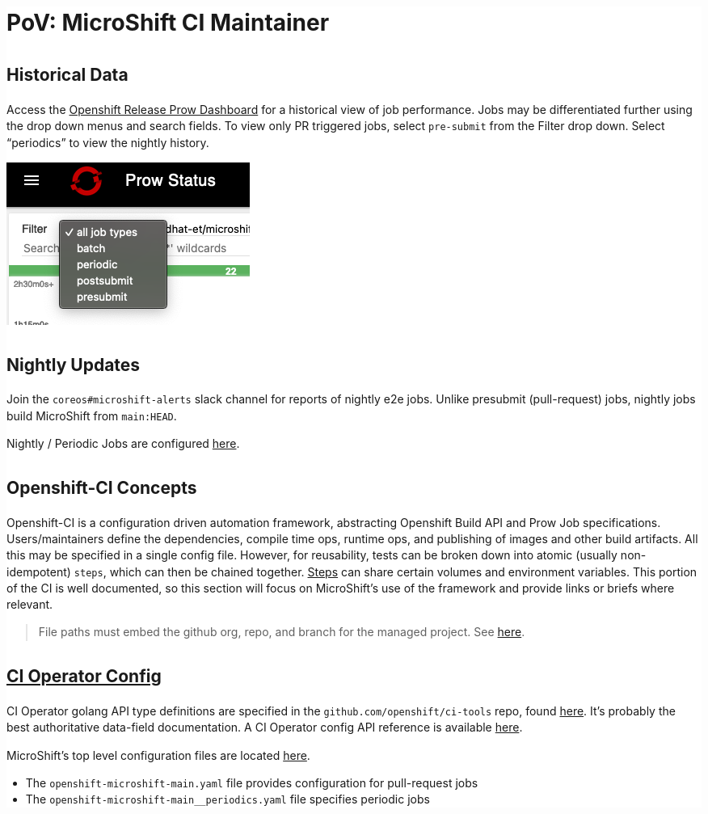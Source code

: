 # PoV: MicroShift CI Maintainer
## Historical Data
Access the [Openshift Release Prow Dashboard](https://prow.ci.openshift.org/?repo=redhat-et%2Fmicroshift) for a historical view of job performance. Jobs may be differentiated further using the drop down menus and search fields. To view only PR triggered jobs, select `pre-submit` from the Filter drop down. Select “periodics” to view the nightly history.

![Prow Status](../images/openshift_ci_prowstatus.png)

## Nightly Updates
Join the `coreos#microshift-alerts` slack channel for reports of nightly e2e jobs. Unlike presubmit (pull-request) jobs, nightly jobs build MicroShift from `main:HEAD`.

Nightly / Periodic Jobs are configured [here](https://github.com/openshift/release/blob/master/ci-operator/config/redhat-et/microshift/redhat-et-microshift-main__periodics.yaml).

## Openshift-CI Concepts
Openshift-CI is a configuration driven automation framework, abstracting Openshift Build API and Prow Job specifications. Users/maintainers define the dependencies, compile time ops, runtime ops, and publishing of images and other build artifacts. All this may be specified in a single config file. However, for reusability, tests can be broken down into atomic (usually non-idempotent) `steps`, which can then be chained together. [Steps](https://docs.ci.openshift.org/docs/architecture/step-registry/) can share certain volumes and environment variables. This portion of the CI is well documented, so this section will focus on MicroShift’s use of the framework and provide links or briefs where relevant.

>File paths must embed the github org, repo, and branch for the managed project. See [here](https://docs.ci.openshift.org/docs/how-tos/onboarding-a-new-component/#prow-configuration).

## [CI Operator Config](https://docs.ci.openshift.org/docs/architecture/ci-operator/)
CI Operator golang API type definitions are specified in the `github.com/openshift/ci-tools` repo, found [here](https://github.com/openshift/ci-tools/blob/67a38022272a48c357879d8abfc4da1ae39827e2/pkg/api/types.go#L34). It’s probably the best authoritative data-field documentation. A CI Operator config API reference is available [here](https://steps.ci.openshift.org/ci-operator-reference#line675).

MicroShift’s top level configuration files are located [here](https://github.com/openshift/release/tree/master/ci-operator/config/openshift/microshift).
* The `openshift-microshift-main.yaml` file provides configuration for pull-request jobs
* The `openshift-microshift-main__periodics.yaml` file specifies periodic jobs
